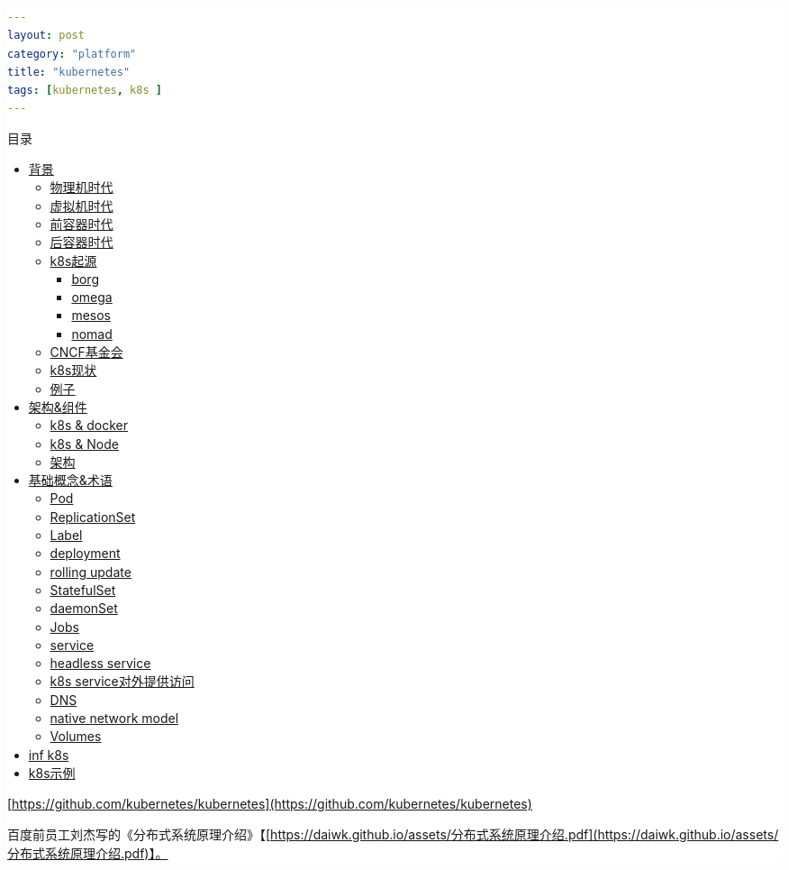```yaml
---
layout: post
category: "platform"
title: "kubernetes"
tags: [kubernetes, k8s ]
---
```


目录



- [背景](#%E8%83%8C%E6%99%AF)
    - [物理机时代](#%E7%89%A9%E7%90%86%E6%9C%BA%E6%97%B6%E4%BB%A3)
    - [虚拟机时代](#%E8%99%9A%E6%8B%9F%E6%9C%BA%E6%97%B6%E4%BB%A3)
    - [前容器时代](#%E5%89%8D%E5%AE%B9%E5%99%A8%E6%97%B6%E4%BB%A3)
    - [后容器时代](#%E5%90%8E%E5%AE%B9%E5%99%A8%E6%97%B6%E4%BB%A3)
    - [k8s起源](#k8s%E8%B5%B7%E6%BA%90)
        - [borg](#borg)
        - [omega](#omega)
        - [mesos](#mesos)
        - [nomad](#nomad)
    - [CNCF基金会](#cncf%E5%9F%BA%E9%87%91%E4%BC%9A)
    - [k8s现状](#k8s%E7%8E%B0%E7%8A%B6)
    - [例子](#%E4%BE%8B%E5%AD%90)
- [架构&组件](#%E6%9E%B6%E6%9E%84%E7%BB%84%E4%BB%B6)
    - [k8s & docker](#k8s--docker)
    - [k8s & Node](#k8s--node)
    - [架构](#%E6%9E%B6%E6%9E%84)
- [基础概念&术语](#%E5%9F%BA%E7%A1%80%E6%A6%82%E5%BF%B5%E6%9C%AF%E8%AF%AD)
    - [Pod](#pod)
    - [ReplicationSet](#replicationset)
    - [Label](#label)
    - [deployment](#deployment)
    - [rolling update](#rolling-update)
    - [StatefulSet](#statefulset)
    - [daemonSet](#daemonset)
    - [Jobs](#jobs)
    - [service](#service)
    - [headless service](#headless-service)
    - [k8s service对外提供访问](#k8s-service%E5%AF%B9%E5%A4%96%E6%8F%90%E4%BE%9B%E8%AE%BF%E9%97%AE)
    - [DNS](#dns)
    - [native network model](#native-network-model)
    - [Volumes](#volumes)
- [inf k8s](#inf-k8s)
- [k8s示例](#k8s%E7%A4%BA%E4%BE%8B)



[https://github.com/kubernetes/kubernetes](https://github.com/kubernetes/kubernetes)

百度前员工刘杰写的《分布式系统原理介绍》【[https://daiwk.github.io/assets/分布式系统原理介绍.pdf](https://daiwk.github.io/assets/分布式系统原理介绍.pdf)】。
